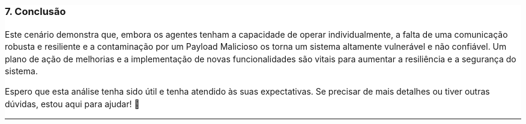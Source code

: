 ### 7. Conclusão

Este cenário demonstra que, embora os agentes tenham a capacidade de operar individualmente, a falta de uma comunicação robusta e resiliente e a contaminação por um Payload Malicioso os torna um sistema altamente vulnerável e não confiável. Um plano de ação de melhorias e a implementação de novas funcionalidades são vitais para aumentar a resiliência e a segurança do sistema.

Espero que esta análise tenha sido útil e tenha atendido às suas expectativas. Se precisar de mais detalhes ou tiver outras dúvidas, estou aqui para ajudar! 🚀


---

